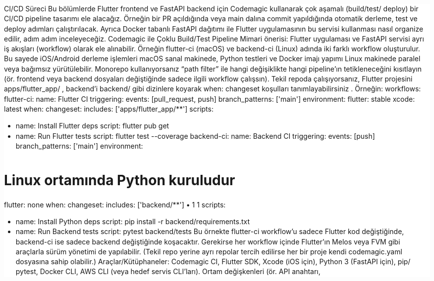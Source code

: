 CI/CD Süreci
Bu bölümlerde Flutter frontend ve FastAPI backend için Codemagic kullanarak çok aşamalı (build/test/
deploy) bir CI/CD pipeline tasarımı ele alacağız. Örneğin bir PR açıldığında veya main dalına commit
yapıldığında otomatik derleme, test ve deploy adımları çalıştırılacak. Ayrıca Docker tabanlı FastAPI
dağıtımı ile Flutter uygulamasının bu servisi kullanması nasıl organize edilir, adım adım inceleyeceğiz.
Codemagic ile Çoklu Build/Test Pipeline
Mimari önerisi: Flutter uygulaması ve FastAPI servisi ayrı iş akışları (workflow) olarak ele
alınabilir. Örneğin flutter-ci (macOS) ve backend-ci (Linux) adında iki farklı workflow
oluşturulur. Bu sayede iOS/Android derleme işlemleri macOS sanal makinede, Python testleri ve
Docker imajı yapımı Linux makinede paralel veya bağımsız yürütülebilir. Monorepo
kullanıyorsanız “path filter” ile hangi değişiklikte hangi pipeline’ın tetikleneceğini kısıtlayın (ör.
frontend veya backend dosyaları değiştiğinde sadece ilgili workflow çalışsın). Tekil repoda
çalışıyorsanız, Flutter projesini apps/flutter_app/ , backend’i backend/ gibi dizinlere
koyarak when: changeset koşulları tanımlayabilirsiniz . Örneğin:
workflows:
flutter-ci:
name: Flutter CI
triggering:
events: [pull_request, push]
branch_patterns: ['main']
environment:
flutter: stable
xcode: latest
when:
changeset:
includes: ['apps/flutter_app/**']
scripts:
- name: Install Flutter deps
script: flutter pub get
- name: Run Flutter tests
script: flutter test --coverage
backend-ci:
name: Backend CI
triggering:
events: [push]
branch_patterns: ['main']
environment:
# Linux ortamında Python kuruludur
flutter: none
when:
changeset:
includes: ['backend/**']
•
1
1
scripts:
- name: Install Python deps
script: pip install -r backend/requirements.txt
- name: Run Backend tests
script: pytest backend/tests
Bu örnekte flutter-ci workflow’u sadece Flutter kod değiştiğinde, backend-ci ise sadece
backend değiştiğinde koşacaktır. Gerekirse her workflow içinde Flutter’ın Melos veya FVM gibi araçlarla
sürüm yönetimi de yapılabilir. (Tekil repo yerine ayrı repolar tercih edilirse her bir proje kendi
codemagic.yaml dosyasına sahip olabilir.)
Araçlar/Kütüphaneler: Codemagic CI, Flutter SDK, Xcode (iOS için), Python 3 (FastAPI için), pip/
pytest, Docker CLI, AWS CLI (veya hedef servis CLI’ları). Ortam değişkenleri (ör. API anahtarı,